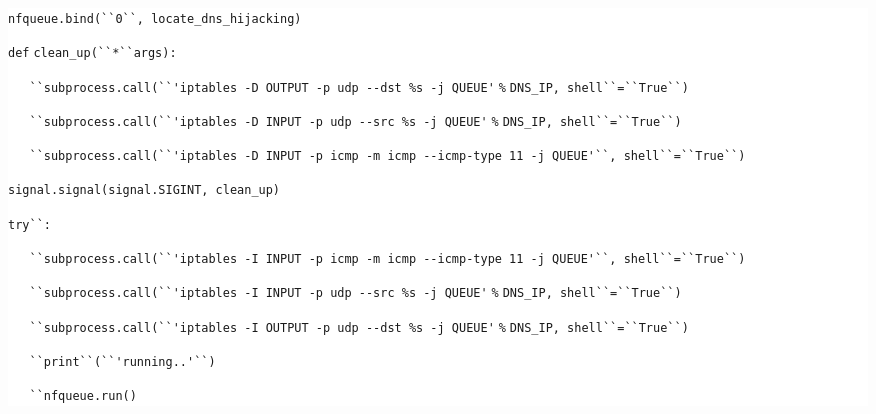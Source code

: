 


`nfqueue.bind(``0``, locate_dns_hijacking)    `







`def` `clean_up(``*``args):`




`   ``subprocess.call(``'iptables -D OUTPUT -p udp --dst %s -j QUEUE'` `%` `DNS_IP, shell``=``True``)`




`   ``subprocess.call(``'iptables -D INPUT -p udp --src %s -j QUEUE'` `%` `DNS_IP, shell``=``True``)`




`   ``subprocess.call(``'iptables -D INPUT -p icmp -m icmp --icmp-type 11 -j QUEUE'``, shell``=``True``)    `







`signal.signal(signal.SIGINT, clean_up)    `







`try``:`




`   ``subprocess.call(``'iptables -I INPUT -p icmp -m icmp --icmp-type 11 -j QUEUE'``, shell``=``True``)`




`   ``subprocess.call(``'iptables -I INPUT -p udp --src %s -j QUEUE'` `%` `DNS_IP, shell``=``True``)`




`   ``subprocess.call(``'iptables -I OUTPUT -p udp --dst %s -j QUEUE'` `%` `DNS_IP, shell``=``True``)`




`   ``print``(``'running..'``)`




`   ``nfqueue.run()`



